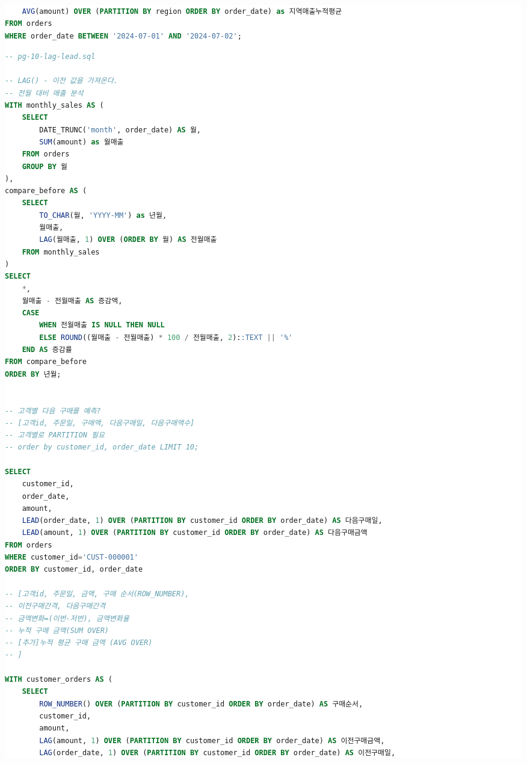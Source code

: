 ```sql
	AVG(amount) OVER (PARTITION BY region ORDER BY order_date) as 지역매출누적평균
FROM orders
WHERE order_date BETWEEN '2024-07-01' AND '2024-07-02';
```

```sql
-- pg-10-lag-lead.sql

-- LAG() - 이전 값을 가져온다.
-- 전월 대비 매출 분석
WITH monthly_sales AS (
	SELECT
		DATE_TRUNC('month', order_date) AS 월,
		SUM(amount) as 월매출
	FROM orders
	GROUP BY 월
),
compare_before AS (
	SELECT
		TO_CHAR(월, 'YYYY-MM') as 년월,
		월매출,
		LAG(월매출, 1) OVER (ORDER BY 월) AS 전월매출
	FROM monthly_sales
)
SELECT
	*,
	월매출 - 전월매출 AS 증감액,
	CASE
		WHEN 전월매출 IS NULL THEN NULL
		ELSE ROUND((월매출 - 전월매출) * 100 / 전월매출, 2)::TEXT || '%'
	END AS 증감률
FROM compare_before
ORDER BY 년월;


-- 고객별 다음 구매를 예측?
-- [고객id, 주문일, 구매액, 다음구매일, 다음구매액수]
-- 고객별로 PARTITION 필요
-- order by customer_id, order_date LIMIT 10;

SELECT
	customer_id,
	order_date,
	amount,
	LEAD(order_date, 1) OVER (PARTITION BY customer_id ORDER BY order_date) AS 다음구매일,
	LEAD(amount, 1) OVER (PARTITION BY customer_id ORDER BY order_date) AS 다음구매금액
FROM orders
WHERE customer_id='CUST-000001'
ORDER BY customer_id, order_date

-- [고객id, 주문일, 금액, 구매 순서(ROW_NUMBER),
-- 이전구매간격, 다음구매간격
-- 금액변화=(이번-저번), 금액변화율
-- 누적 구매 금액(SUM OVER)
-- [추가]누적 평균 구매 금액 (AVG OVER)
-- ]

WITH customer_orders AS (
	SELECT
		ROW_NUMBER() OVER (PARTITION BY customer_id ORDER BY order_date) AS 구매순서,
		customer_id,
		amount,
		LAG(amount, 1) OVER (PARTITION BY customer_id ORDER BY order_date) AS 이전구매금액,
		LAG(order_date, 1) OVER (PARTITION BY customer_id ORDER BY order_date) AS 이전구매일,
```